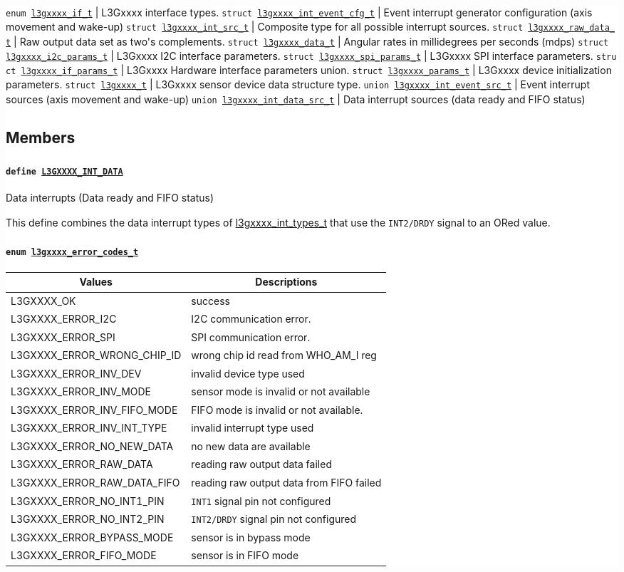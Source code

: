 `enum `[`l3gxxxx_if_t`](#group__drivers__l3gxxxx_1gabc0caccc850170c4dd3d2cac1004d55a)            | L3Gxxxx interface types.
`struct `[`l3gxxxx_int_event_cfg_t`](#structl3gxxxx__int__event__cfg__t) | Event interrupt generator configuration (axis movement and wake-up)
`struct `[`l3gxxxx_int_src_t`](#structl3gxxxx__int__src__t) | Composite type for all possible interrupt sources.
`struct `[`l3gxxxx_raw_data_t`](#structl3gxxxx__raw__data__t) | Raw output data set as two's complements.
`struct `[`l3gxxxx_data_t`](#structl3gxxxx__data__t) | Angular rates in millidegrees per seconds (mdps)
`struct `[`l3gxxxx_i2c_params_t`](#structl3gxxxx__i2c__params__t) | L3Gxxxx I2C interface parameters.
`struct `[`l3gxxxx_spi_params_t`](#structl3gxxxx__spi__params__t) | L3Gxxxx SPI interface parameters.
`struct `[`l3gxxxx_if_params_t`](#structl3gxxxx__if__params__t) | L3Gxxxx Hardware interface parameters union.
`struct `[`l3gxxxx_params_t`](#structl3gxxxx__params__t) | L3Gxxxx device initialization parameters.
`struct `[`l3gxxxx_t`](#structl3gxxxx__t) | L3Gxxxx sensor device data structure type.
`union `[`l3gxxxx_int_event_src_t`](#unionl3gxxxx__int__event__src__t) | Event interrupt sources (axis movement and wake-up)
`union `[`l3gxxxx_int_data_src_t`](#unionl3gxxxx__int__data__src__t) | Data interrupt sources (data ready and FIFO status)

## Members

#### `define `[`L3GXXXX_INT_DATA`](#group__drivers__l3gxxxx_1ga1dc8dd9c9f4cd216546d1d3c8db3e67d) 

Data interrupts (Data ready and FIFO status)

This define combines the data interrupt types of [l3gxxxx_int_types_t](./doc/starlight-docs/src/content/docs/apidoc/api-undefined.md#group__drivers__l3gxxxx_1ga297590c77314d9369e8e69ad3926160a) that use the `INT2/DRDY` signal to an ORed value.

#### `enum `[`l3gxxxx_error_codes_t`](#group__drivers__l3gxxxx_1gae71e7c413bc8f9fbd2ff843f51af8a03) 

 Values                         | Descriptions                                
--------------------------------|---------------------------------------------
L3GXXXX_OK            | success
L3GXXXX_ERROR_I2C            | I2C communication error.
L3GXXXX_ERROR_SPI            | SPI communication error.
L3GXXXX_ERROR_WRONG_CHIP_ID            | wrong chip id read from WHO_AM_I reg
L3GXXXX_ERROR_INV_DEV            | invalid device type used
L3GXXXX_ERROR_INV_MODE            | sensor mode is invalid or not available
L3GXXXX_ERROR_INV_FIFO_MODE            | FIFO mode is invalid or not available.
L3GXXXX_ERROR_INV_INT_TYPE            | invalid interrupt type used
L3GXXXX_ERROR_NO_NEW_DATA            | no new data are available
L3GXXXX_ERROR_RAW_DATA            | reading raw output data failed
L3GXXXX_ERROR_RAW_DATA_FIFO            | reading raw output data from FIFO failed
L3GXXXX_ERROR_NO_INT1_PIN            | `INT1` signal pin not configured
L3GXXXX_ERROR_NO_INT2_PIN            | `INT2/DRDY` signal pin not configured
L3GXXXX_ERROR_BYPASS_MODE            | sensor is in bypass mode
L3GXXXX_ERROR_FIFO_MODE            | sensor is in FIFO mode
